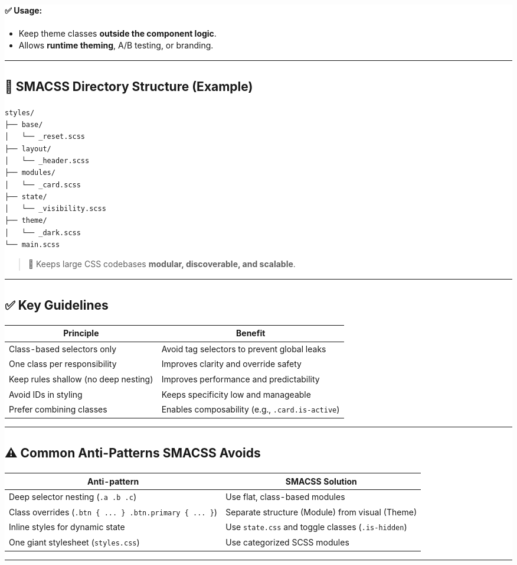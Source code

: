 #### ✅ Usage:

* Keep theme classes **outside the component logic**.
* Allows **runtime theming**, A/B testing, or branding.

---

## 🧱 SMACSS Directory Structure (Example)

```
styles/
├── base/
│   └── _reset.scss
├── layout/
│   └── _header.scss
├── modules/
│   └── _card.scss
├── state/
│   └── _visibility.scss
├── theme/
│   └── _dark.scss
└── main.scss
```

> 📁 Keeps large CSS codebases **modular, discoverable, and scalable**.

---

## ✅ Key Guidelines

| Principle                            | Benefit                                         |
| ------------------------------------ | ----------------------------------------------- |
| Class-based selectors only           | Avoid tag selectors to prevent global leaks     |
| One class per responsibility         | Improves clarity and override safety            |
| Keep rules shallow (no deep nesting) | Improves performance and predictability         |
| Avoid IDs in styling                 | Keeps specificity low and manageable            |
| Prefer combining classes             | Enables composability (e.g., `.card.is-active`) |

---

## ⚠️ Common Anti-Patterns SMACSS Avoids

| Anti-pattern                                          | SMACSS Solution                                   |
| ----------------------------------------------------- | ------------------------------------------------- |
| Deep selector nesting (`.a .b .c`)                    | Use flat, class-based modules                     |
| Class overrides (`.btn { ... } .btn.primary { ... }`) | Separate structure (Module) from visual (Theme)   |
| Inline styles for dynamic state                       | Use `state.css` and toggle classes (`.is-hidden`) |
| One giant stylesheet (`styles.css`)                   | Use categorized SCSS modules                      |

---